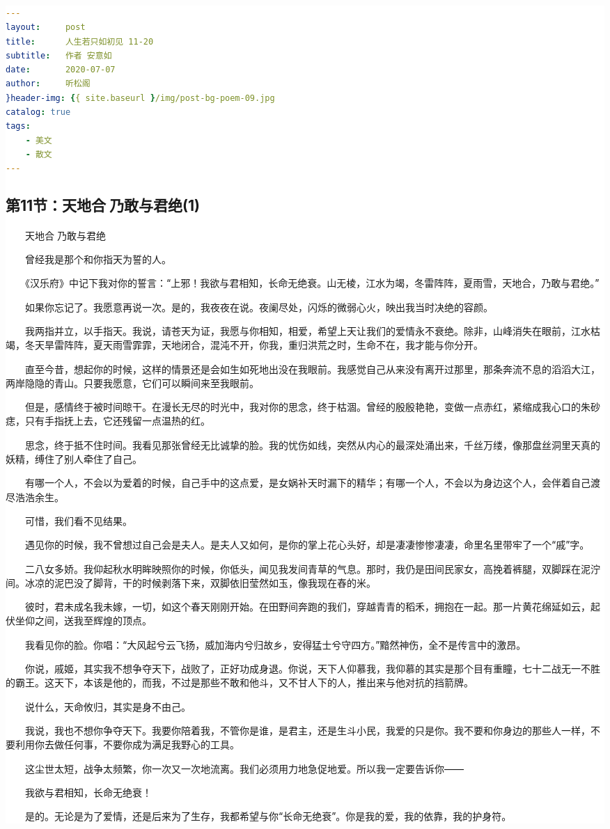 ```yaml
---
layout:     post
title:      人生若只如初见 11-20
subtitle:   作者 安意如
date:       2020-07-07
author:     听松阁
}header-img: {{ site.baseurl }/img/post-bg-poem-09.jpg
catalog: true
tags:
    - 美文
    - 散文
---
```


## 第11节：天地合 乃敢与君绝(1)


　　天地合 乃敢与君绝

　　曾经我是那个和你指天为誓的人。

　　《汉乐府》中记下我对你的誓言：“上邪！我欲与君相知，长命无绝衰。山无棱，江水为竭，冬雷阵阵，夏雨雪，天地合，乃敢与君绝。”

　　如果你忘记了。我愿意再说一次。是的，我夜夜在说。夜阑尽处，闪烁的微弱心火，映出我当时决绝的容颜。

　　我两指并立，以手指天。我说，请苍天为证，我愿与你相知，相爱，希望上天让我们的爱情永不衰绝。除非，山峰消失在眼前，江水枯竭，冬天旱雷阵阵，夏天雨雪霏霏，天地闭合，混沌不开，你我，重归洪荒之时，生命不在，我才能与你分开。

　　直至今昔，想起你的时候，这样的情景还是会如生如死地出没在我眼前。我感觉自己从来没有离开过那里，那条奔流不息的滔滔大江，两岸隐隐的青山。只要我愿意，它们可以瞬间来至我眼前。

　　但是，感情终于被时间晾干。在漫长无尽的时光中，我对你的思念，终于枯涸。曾经的殷殷艳艳，变做一点赤红，紧缩成我心口的朱砂痣，只有手指抚上去，它还残留一点温热的红。

　　思念，终于抵不住时间。我看见那张曾经无比诚挚的脸。我的忧伤如线，突然从内心的最深处涌出来，千丝万缕，像那盘丝洞里天真的妖精，缚住了别人牵住了自己。

　　有哪一个人，不会以为爱着的时候，自己手中的这点爱，是女娲补天时漏下的精华；有哪一个人，不会以为身边这个人，会伴着自己渡尽浩浩余生。

　　可惜，我们看不见结果。

　　遇见你的时候，我不曾想过自己会是夫人。是夫人又如何，是你的掌上花心头好，却是凄凄惨惨凄凄，命里名里带牢了一个“戚”字。

　　二八女多娇。我仰起秋水明眸映照你的时候，你低头，闻见我发间青草的气息。那时，我仍是田间民家女，高挽着裤腿，双脚踩在泥泞间。冰凉的泥巴没了脚背，干的时候剥落下来，双脚依旧莹然如玉，像我现在舂的米。

　　彼时，君未成名我未嫁，一切，如这个春天刚刚开始。在田野间奔跑的我们，穿越青青的稻禾，拥抱在一起。那一片黄花绵延如云，起伏坐仰之间，送我至辉煌的顶点。

　　我看见你的脸。你唱：“大风起兮云飞扬，威加海内兮归故乡，安得猛士兮守四方。”黯然神伤，全不是传言中的激昂。

　　你说，戚姬，其实我不想争夺天下，战败了，正好功成身退。你说，天下人仰慕我，我仰慕的其实是那个目有重瞳，七十二战无一不胜的霸王。这天下，本该是他的，而我，不过是那些不敢和他斗，又不甘人下的人，推出来与他对抗的挡箭牌。

　　说什么，天命攸归，其实是身不由己。

　　我说，我也不想你争夺天下。我要你陪着我，不管你是谁，是君主，还是生斗小民，我爱的只是你。我不要和你身边的那些人一样，不要利用你去做任何事，不要你成为满足我野心的工具。

　　这尘世太短，战争太频繁，你一次又一次地流离。我们必须用力地急促地爱。所以我一定要告诉你——

　　我欲与君相知，长命无绝衰！

　　是的。无论是为了爱情，还是后来为了生存，我都希望与你“长命无绝衰”。你是我的爱，我的依靠，我的护身符。
